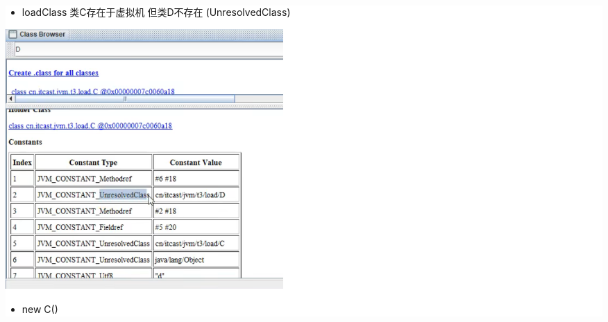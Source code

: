 * loadClass 类C存在于虚拟机 但类D不存在 (UnresolvedClass)

<img src = "3_类加载和字节码技术.assets/image-20220927225449944.png" style="width:400px">

* new C()  
